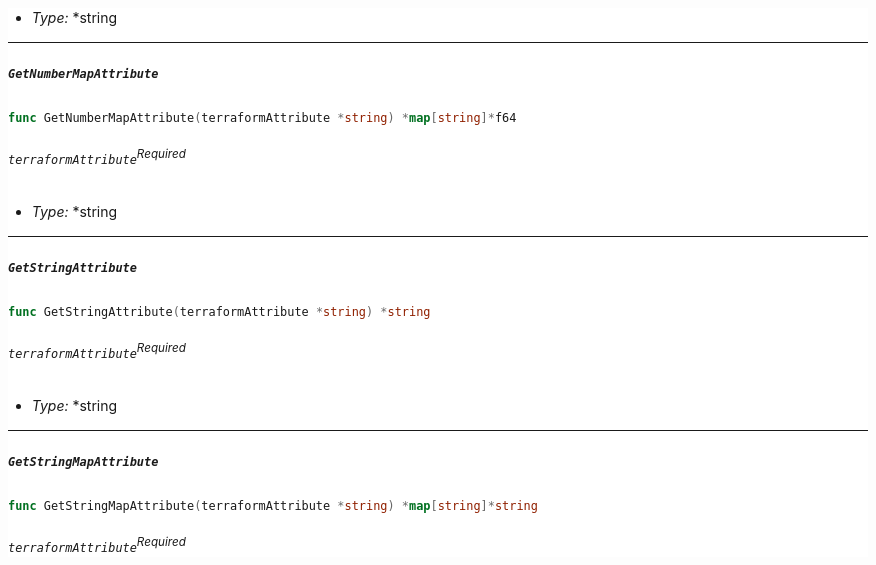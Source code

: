 - *Type:* *string

---

##### `GetNumberMapAttribute` <a name="GetNumberMapAttribute" id="@cdktf/provider-cloudflare.dataCloudflareMagicTransitSiteWan.DataCloudflareMagicTransitSiteWanStaticAddressingOutputReference.getNumberMapAttribute"></a>

```go
func GetNumberMapAttribute(terraformAttribute *string) *map[string]*f64
```

###### `terraformAttribute`<sup>Required</sup> <a name="terraformAttribute" id="@cdktf/provider-cloudflare.dataCloudflareMagicTransitSiteWan.DataCloudflareMagicTransitSiteWanStaticAddressingOutputReference.getNumberMapAttribute.parameter.terraformAttribute"></a>

- *Type:* *string

---

##### `GetStringAttribute` <a name="GetStringAttribute" id="@cdktf/provider-cloudflare.dataCloudflareMagicTransitSiteWan.DataCloudflareMagicTransitSiteWanStaticAddressingOutputReference.getStringAttribute"></a>

```go
func GetStringAttribute(terraformAttribute *string) *string
```

###### `terraformAttribute`<sup>Required</sup> <a name="terraformAttribute" id="@cdktf/provider-cloudflare.dataCloudflareMagicTransitSiteWan.DataCloudflareMagicTransitSiteWanStaticAddressingOutputReference.getStringAttribute.parameter.terraformAttribute"></a>

- *Type:* *string

---

##### `GetStringMapAttribute` <a name="GetStringMapAttribute" id="@cdktf/provider-cloudflare.dataCloudflareMagicTransitSiteWan.DataCloudflareMagicTransitSiteWanStaticAddressingOutputReference.getStringMapAttribute"></a>

```go
func GetStringMapAttribute(terraformAttribute *string) *map[string]*string
```

###### `terraformAttribute`<sup>Required</sup> <a name="terraformAttribute" id="@cdktf/provider-cloudflare.dataCloudflareMagicTransitSiteWan.DataCloudflareMagicTransitSiteWanStaticAddressingOutputReference.getStringMapAttribute.parameter.terraformAttribute"></a>
